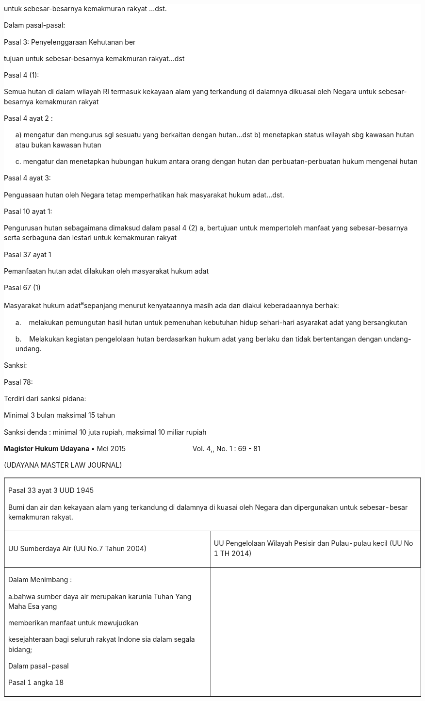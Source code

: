 <p><span class="font1">untuk sebesar-besarnya kemakmuran rakyat …dst.</span></p>
<p><span class="font1">Dalam pasal-pasal:</span></p>
<p><span class="font1">Pasal 3: Penyelenggaraan Kehutanan ber</span></p>
<p><span class="font1">tujuan untuk sebesar-besarnya kemakmuran rakyat…dst</span></p>
<p><span class="font1">Pasal 4 (1):</span></p>
<p><span class="font1">Semua hutan di dalam wilayah RI termasuk kekayaan alam yang terkandung di dalamnya dikuasai oleh Negara untuk sebesar-besarnya kemakmuran rakyat</span></p>
<p><span class="font1">Pasal 4 ayat 2 :</span></p>
<ul style="list-style:none;"><li>
<p><span class="font1">a) mengatur dan mengurus sgl sesuatu yang berkaitan dengan hutan…dst b) menetapkan status wilayah sbg kawasan hutan atau bukan kawasan hutan</span></p></li>
<li>
<p><span class="font1">c. mengatur dan menetapkan hubungan hukum antara orang dengan hutan dan perbuatan-perbuatan hukum mengenai hutan</span></p></li></ul>
<p><span class="font1">Pasal 4 ayat 3:</span></p>
<p><span class="font1">Penguasaan hutan oleh Negara tetap memperhatikan hak masyarakat hukum adat…dst.</span></p>
<p><span class="font1">Pasal 10 ayat 1:</span></p>
<p><span class="font1">Pengurusan hutan sebagaimana dimaksud dalam pasal 4 (2) a, bertujuan untuk mempertoleh manfaat yang sebesar-besarnya serta serbaguna dan lestari untuk kemakmuran rakyat</span></p>
<p><span class="font1">Pasal 37 ayat 1</span></p>
<p><span class="font1">Pemanfaatan hutan adat dilakukan oleh masyarakat hukum adat</span></p>
<p><span class="font1">Pasal 67 (1)</span></p>
<p><span class="font1">Masyarakat hukum adat<sup>a</sup>sepanjang menurut kenyataannya masih ada dan diakui keberadaannya berhak:</span></p>
<ul style="list-style:none;"><li>
<p><span class="font1">a. &nbsp;&nbsp;&nbsp;melakukan pemungutan hasil hutan untuk pemenuhan kebutuhan hidup sehari-hari asyarakat adat yang bersangkutan</span></p></li>
<li>
<p><span class="font1">b. &nbsp;&nbsp;&nbsp;Melakukan kegiatan pengelolaan hutan berdasarkan hukum adat yang berlaku dan tidak bertentangan dengan undang-undang.</span></p></li></ul>
<p><span class="font1">Sanksi:</span></p>
<p><span class="font1">Pasal 78:</span></p>
<p><span class="font1">Terdiri dari sanksi pidana:</span></p>
<p><span class="font1">Minimal 3 bulan maksimal 15 tahun</span></p>
<p><span class="font1">Sanksi denda : minimal 10 juta rupiah, maksimal 10 miliar rupiah</span></p></td></tr>
</table>
<p><span class="font4" style="font-weight:bold;">Magister Hukum Udayana </span><span class="font9">• </span><span class="font8">Mei 2015 &nbsp;&nbsp;&nbsp;&nbsp;&nbsp;&nbsp;&nbsp;&nbsp;&nbsp;&nbsp;&nbsp;&nbsp;&nbsp;&nbsp;&nbsp;&nbsp;&nbsp;&nbsp;&nbsp;&nbsp;&nbsp;&nbsp;&nbsp;&nbsp;&nbsp;&nbsp;&nbsp;&nbsp;&nbsp;&nbsp;&nbsp;&nbsp;&nbsp;&nbsp;Vol. 4,, No. 1 : 69 - 81</span></p>
<p><span class="font6">(UDAYANA MASTER LAW JOURNAL)</span></p>
<table border="1">
<tr><td colspan="2" style="vertical-align:bottom;">
<p><span class="font0">Pasal 33 ayat 3 UUD 1945</span></p>
<p><span class="font0">Bumi dan air dan kekayaan alam yang terkandung di dalamnya di kuasai oleh Negara dan dipergunakan untuk sebesar-besar kemakmuran rakyat.</span></p></td></tr>
<tr><td style="vertical-align:middle;">
<p><span class="font0">UU Sumberdaya Air (UU No.7 Tahun 2004)</span></p></td><td style="vertical-align:middle;">
<p><span class="font0">UU Pengelolaan Wilayah Pesisir dan Pulau-pulau kecil (UU No 1 TH 2014)</span></p></td></tr>
<tr><td style="vertical-align:middle;">
<p><span class="font0">Dalam Menimbang :</span></p>
<p><span class="font0">a.bahwa sumber daya air merupakan karunia Tuhan Yang Maha Esa yang</span></p>
<p><span class="font0">memberikan manfaat untuk mewujudkan</span></p>
<p><span class="font0">kesejahteraan bagi seluruh rakyat Indone sia dalam segala bidang;</span></p>
<p><span class="font0">Dalam pasal-pasal</span></p>
<p><span class="font0">Pasal 1 angka 18</span></p>